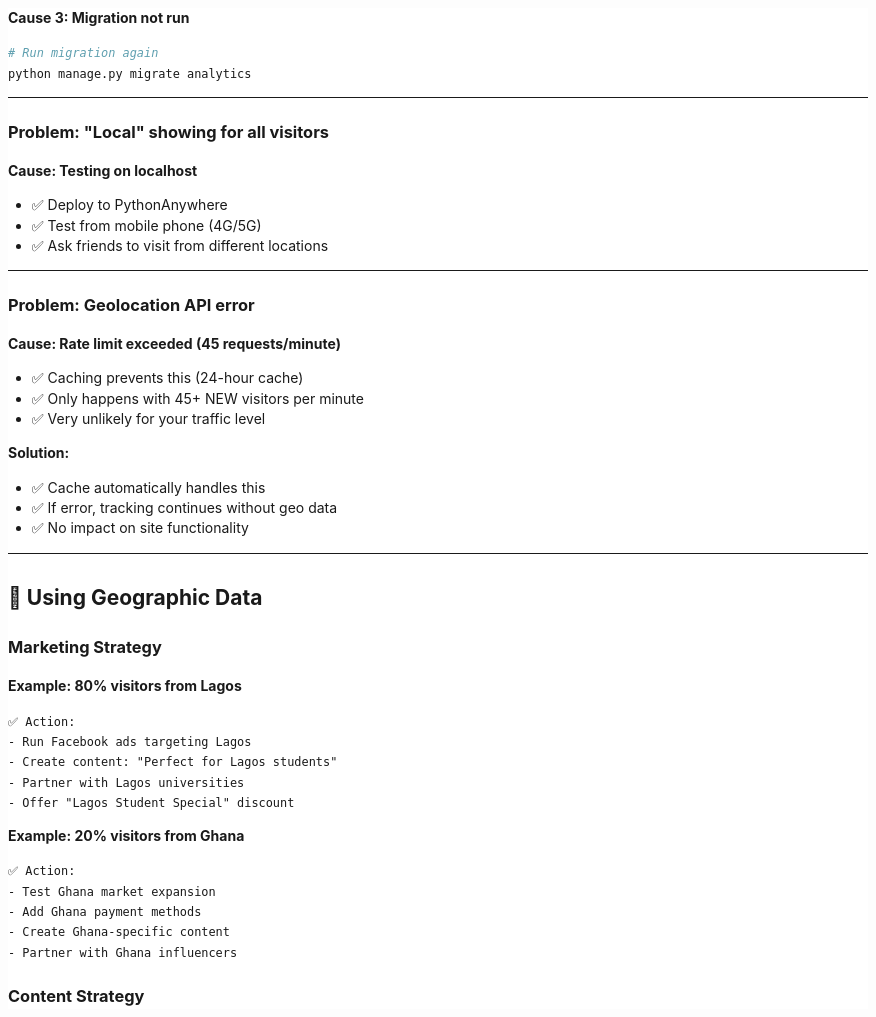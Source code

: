 **Cause 3: Migration not run**
```bash
# Run migration again
python manage.py migrate analytics
```

---

### **Problem: "Local" showing for all visitors**

**Cause: Testing on localhost**
- ✅ Deploy to PythonAnywhere
- ✅ Test from mobile phone (4G/5G)
- ✅ Ask friends to visit from different locations

---

### **Problem: Geolocation API error**

**Cause: Rate limit exceeded (45 requests/minute)**
- ✅ Caching prevents this (24-hour cache)
- ✅ Only happens with 45+ NEW visitors per minute
- ✅ Very unlikely for your traffic level

**Solution:**
- ✅ Cache automatically handles this
- ✅ If error, tracking continues without geo data
- ✅ No impact on site functionality

---

## 🎯 Using Geographic Data

### **Marketing Strategy**

**Example: 80% visitors from Lagos**
```
✅ Action:
- Run Facebook ads targeting Lagos
- Create content: "Perfect for Lagos students"
- Partner with Lagos universities
- Offer "Lagos Student Special" discount
```

**Example: 20% visitors from Ghana**
```
✅ Action:
- Test Ghana market expansion
- Add Ghana payment methods
- Create Ghana-specific content
- Partner with Ghana influencers
```

### **Content Strategy**
